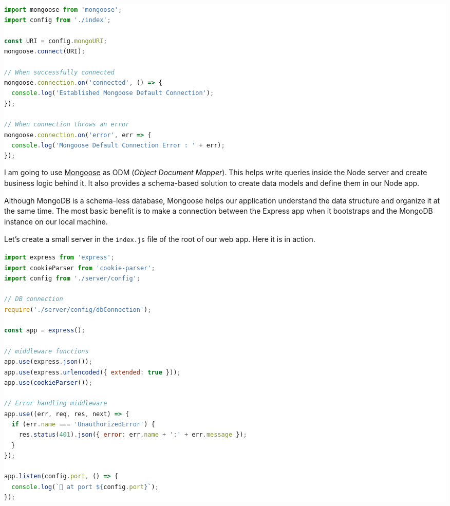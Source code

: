 ```js
import mongoose from 'mongoose';
import config from './index';

const URI = config.mongoURI;
mongoose.connect(URI);

// When successfully connected
mongoose.connection.on('connected', () => {
  console.log('Established Mongoose Default Connection');
});

// When connection throws an error
mongoose.connection.on('error', err => {
  console.log('Mongoose Default Connection Error : ' + err);
});
```

I am going to use [Mongoose](https://mongoosejs.com/) as ODM (_Object Document Mapper_). This helps write queries inside the Node server and create business logic behind it. It also provides a schema-based solution to create data models and define them in our Node app.

Although MongoDB is a schema-less database, Mongoose helps our application understand the data structure and organize it at the same time. The most basic benefit is to make a connection between the Express app when it bootstraps and the MongoDB instance on our local machine.

Let’s create a small server in the `index.js` file of the root of our web app. Here it is in action.

```js
import express from 'express';
import cookieParser from 'cookie-parser';
import config from './server/config';

// DB connection
require('./server/config/dbConnection');

const app = express();

// middleware functions
app.use(express.json());
app.use(express.urlencoded({ extended: true }));
app.use(cookieParser());

// Error handling middleware
app.use((err, req, res, next) => {
  if (err.name === 'UnauthorizedError') {
    res.status(401).json({ error: err.name + ':' + err.message });
  }
});

app.listen(config.port, () => {
  console.log(`🚀 at port ${config.port}`);
});
```
